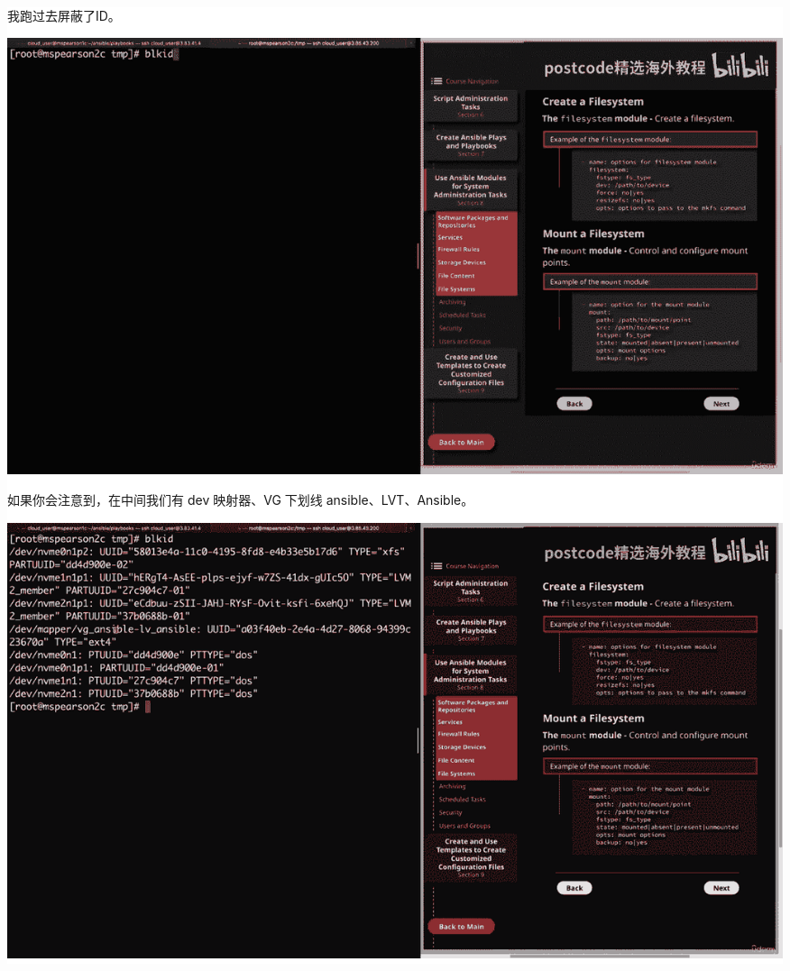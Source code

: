 我跑过去屏蔽了ID。

![](img/db670d2e3c938680adf1ef5cf2b970da_120.png)

如果你会注意到，在中间我们有 dev 映射器、VG 下划线 ansible、LVT、Ansible。

![](img/db670d2e3c938680adf1ef5cf2b970da_122.png)
